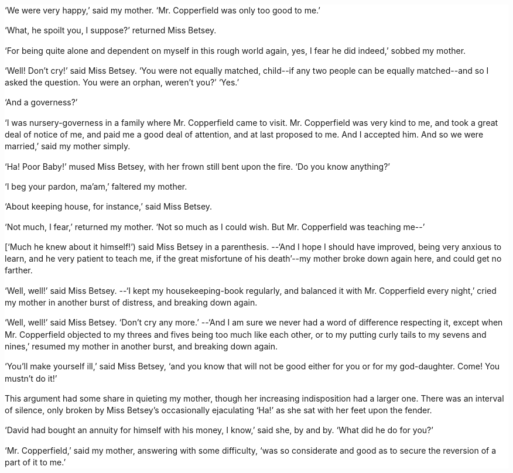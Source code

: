 ‘We were very happy,’ said my mother. ‘Mr. Copperfield was only too good
to me.’

‘What, he spoilt you, I suppose?’ returned Miss Betsey.

‘For being quite alone and dependent on myself in this rough world
again, yes, I fear he did indeed,’ sobbed my mother.

‘Well! Don’t cry!’ said Miss Betsey. ‘You were not equally matched,
child--if any two people can be equally matched--and so I asked the
question. You were an orphan, weren’t you?’ ‘Yes.’

‘And a governess?’

‘I was nursery-governess in a family where Mr. Copperfield came to
visit. Mr. Copperfield was very kind to me, and took a great deal of
notice of me, and paid me a good deal of attention, and at last proposed
to me. And I accepted him. And so we were married,’ said my mother
simply.

‘Ha! Poor Baby!’ mused Miss Betsey, with her frown still bent upon the
fire. ‘Do you know anything?’

‘I beg your pardon, ma’am,’ faltered my mother.

‘About keeping house, for instance,’ said Miss Betsey.

‘Not much, I fear,’ returned my mother. ‘Not so much as I could wish.
But Mr. Copperfield was teaching me--’

[‘Much he knew about it himself!’) said Miss Betsey in a parenthesis.
--‘And I hope I should have improved, being very anxious to learn, and
he very patient to teach me, if the great misfortune of his death’--my
mother broke down again here, and could get no farther.

‘Well, well!’ said Miss Betsey. --‘I kept my housekeeping-book
regularly, and balanced it with Mr. Copperfield every night,’ cried my
mother in another burst of distress, and breaking down again.

‘Well, well!’ said Miss Betsey. ‘Don’t cry any more.’ --‘And I am
sure we never had a word of difference respecting it, except when Mr.
Copperfield objected to my threes and fives being too much like each
other, or to my putting curly tails to my sevens and nines,’ resumed my
mother in another burst, and breaking down again.

‘You’ll make yourself ill,’ said Miss Betsey, ‘and you know that will
not be good either for you or for my god-daughter. Come! You mustn’t do
it!’

This argument had some share in quieting my mother, though her
increasing indisposition had a larger one. There was an interval of
silence, only broken by Miss Betsey’s occasionally ejaculating ‘Ha!’ as
she sat with her feet upon the fender.

‘David had bought an annuity for himself with his money, I know,’ said
she, by and by. ‘What did he do for you?’

‘Mr. Copperfield,’ said my mother, answering with some difficulty, ‘was
so considerate and good as to secure the reversion of a part of it to
me.’
